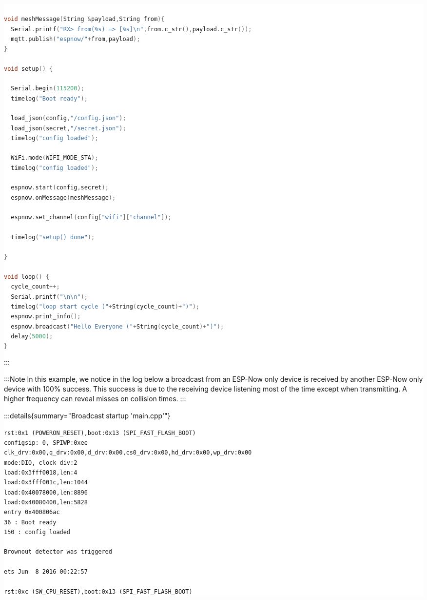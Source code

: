 ```c++

void meshMessage(String &payload,String from){
  Serial.printf("RX> from(%s) => [%s]\n",from.c_str(),payload.c_str());
  mqtt.publish("espnow/"+from,payload);
}

void setup() {
  
  Serial.begin(115200);
  timelog("Boot ready");

  load_json(config,"/config.json");
  load_json(secret,"/secret.json");
  timelog("config loaded");

  WiFi.mode(WIFI_MODE_STA);
  timelog("config loaded");

  espnow.start(config,secret);
  espnow.onMessage(meshMessage);

  espnow.set_channel(config["wifi"]["channel"]);

  timelog("setup() done");

}

void loop() {
  cycle_count++;
  Serial.printf("\n\n");
  timelog("loop start cycle ("+String(cycle_count)+")");
  espnow.print_info();
  espnow.broadcast("Hello Everyone ("+String(cycle_count)+")");
  delay(5000);
}
```
:::

:::Note
In this example, we notice in the log below a broadcast from an ESP-Now only device is received by another  ESP-Now only device with 100% success. This success is due to the receiving device listening most of the time except when transmitting. A higher frequency can reveal misses on collision times.
:::

:::details{summary="Broadcast startup 'main.cpp'"}
```log
rst:0x1 (POWERON_RESET),boot:0x13 (SPI_FAST_FLASH_BOOT)
configsip: 0, SPIWP:0xee
clk_drv:0x00,q_drv:0x00,d_drv:0x00,cs0_drv:0x00,hd_drv:0x00,wp_drv:0x00
mode:DIO, clock div:2
load:0x3fff0018,len:4
load:0x3fff001c,len:1044
load:0x40078000,len:8896
load:0x40080400,len:5828
entry 0x400806ac
36 : Boot ready
150 : config loaded

Brownout detector was triggered

ets Jun  8 2016 00:22:57

rst:0xc (SW_CPU_RESET),boot:0x13 (SPI_FAST_FLASH_BOOT)
```
